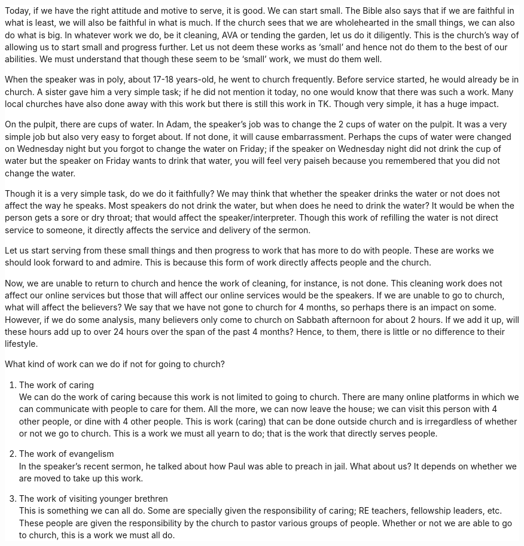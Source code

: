 Today, if we have the right attitude and motive to serve, it is good. We can start small. The Bible also says that if we are faithful in what is least, we will also be faithful in what is much. If the church sees that we are wholehearted in the small things, we can also do what is big. In whatever work we do, be it cleaning, AVA or tending the garden, let us do it diligently. This is the church’s way of allowing us to start small and progress further. Let us not deem these works as ‘small’ and hence not do them to the best of our abilities. We must understand that though these seem to be ‘small’ work, we must do them well. 

When the speaker was in poly, about 17-18 years-old, he went to church frequently. Before service started, he would already be in church. A sister gave him a very simple task; if he did not mention it today, no one would know that there was such a work. Many local churches have also done away with this work but there is still this work in TK. Though very simple, it has a huge impact. 

On the pulpit, there are cups of water. In Adam, the speaker’s job was to change the 2 cups of water on the pulpit. It was a very simple job but also very easy to forget about. If not done, it will cause embarrassment. Perhaps the cups of water were changed on Wednesday night but you forgot to change the water on Friday; if the speaker on Wednesday night did not drink the cup of water but the speaker on Friday wants to drink that water, you will feel very paiseh because you remembered that you did not change the water. 

Though it is a very simple task, do we do it faithfully? We may think that whether the speaker drinks the water or not does not affect the way he speaks. Most speakers do not drink the water, but when does he need to drink the water? It would be when the person gets a sore or dry throat; that would affect the speaker/interpreter. Though this work of refilling the water is not direct service to someone, it directly affects the service and delivery of the sermon.

 Let us start serving from these small things and then progress to work that has more to do with people. These are works we should look forward to and admire. This is because this form of work directly affects people and the church. 

Now, we are unable to return to church and hence the work of cleaning, for instance, is not done. This cleaning work does not affect our online services but those that will affect our online services would be the speakers. If we are unable to go to church, what will affect the believers? We say that we have not gone to church for 4 months, so perhaps there is an impact on some. However, if we do some analysis, many believers only come to church on Sabbath afternoon for about 2 hours. If we add it up, will these hours add up to over 24 hours over the span of the past 4 months? Hence, to them, there is little or no difference to their lifestyle. 

What kind of work can we do if not for going to church? 

1. The work of caring  
We can do the work of caring because this work is not limited to going to church. There are many online platforms in which we can communicate with people to care for them. All the more, we can now leave the house; we can visit this person with 4 other people, or dine with 4 other people. This is work (caring) that can be done outside church and is irregardless of whether or not we go to church. This is a work we must all yearn to do; that is the work that directly serves people. 

2. The work of evangelism  
In the speaker’s recent sermon, he talked about how Paul was able to preach in jail. What about us? It depends on whether we are moved to take up this work. 

3. The work of visiting younger brethren  
This is something we can all do. Some are specially given the responsibility of caring; RE teachers, fellowship leaders, etc. These people are given the responsibility by the church to pastor various groups of people. Whether or not we are able to go to church, this is a work we must all do. 
